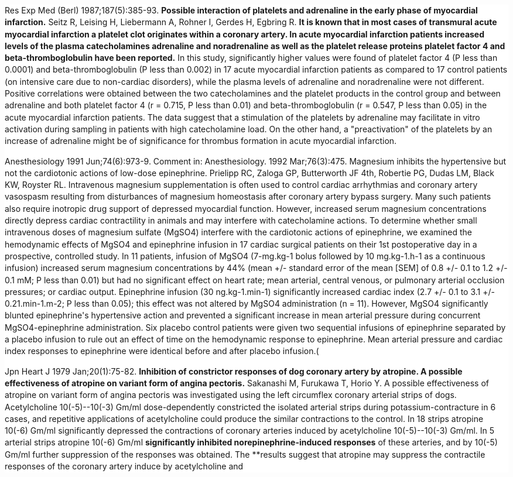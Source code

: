
Res Exp Med (Berl) 1987;187(5):385-93. **Possible interaction of platelets and
adrenaline in the early phase of myocardial infarction.** Seitz R, Leising H,
Liebermann A, Rohner I, Gerdes H, Egbring R. **It is known that in most cases
of transmural acute myocardial infarction a platelet clot originates within a
coronary artery. In acute myocardial infarction patients increased levels of
the plasma catecholamines adrenaline and noradrenaline as well as the platelet
release proteins platelet factor 4 and beta-thromboglobulin have been
reported.** In this study, significantly higher values were found of platelet
factor 4 (P less than 0.0001) and beta-thromboglobulin (P less than 0.002) in
17 acute myocardial infarction patients as compared to 17 control patients (on
intensive care due to non-cardiac disorders), while the plasma levels of
adrenaline and noradrenaline were not different. Positive correlations were
obtained between the two catecholamines and the platelet products in the
control group and between adrenaline and both platelet factor 4 (r = 0.715, P
less than 0.01) and beta-thromboglobulin (r = 0.547, P less than 0.05) in the
acute myocardial infarction patients. The data suggest that a stimulation of
the platelets by adrenaline may facilitate in vitro activation during sampling
in patients with high catecholamine load. On the other hand, a "preactivation"
of the platelets by an increase of adrenaline might be of significance for
thrombus formation in acute myocardial infarction.

Anesthesiology 1991 Jun;74(6):973-9. Comment in: Anesthesiology. 1992
Mar;76(3):475. Magnesium inhibits the hypertensive but not the cardiotonic
actions of low-dose epinephrine. Prielipp RC, Zaloga GP, Butterworth JF 4th,
Robertie PG, Dudas LM, Black KW, Royster RL. Intravenous magnesium
supplementation is often used to control cardiac arrhythmias and coronary
artery vasospasm resulting from disturbances of magnesium homeostasis after
coronary artery bypass surgery. Many such patients also require inotropic drug
support of depressed myocardial function. However, increased serum magnesium
concentrations directly depress cardiac contractility in animals and may
interfere with catecholamine actions. To determine whether small intravenous
doses of magnesium sulfate (MgSO4) interfere with the cardiotonic actions of
epinephrine, we examined the hemodynamic effects of MgSO4 and epinephrine
infusion in 17 cardiac surgical patients on their 1st postoperative day in a
prospective, controlled study. In 11 patients, infusion of MgSO4 (7-mg.kg-1
bolus followed by 10 mg.kg-1.h-1 as a continuous infusion) increased serum
magnesium concentrations by 44% (mean +/- standard error of the mean [SEM] of
0.8 +/- 0.1 to 1.2 +/- 0.1 mM; P less than 0.01) but had no significant effect
on heart rate; mean arterial, central venous, or pulmonary arterial occlusion
pressures; or cardiac output. Epinephrine infusion (30 ng.kg-1.min-1)
significantly increased cardiac index (2.7 +/- 0.1 to 3.1 +/- 0.21.min-1.m-2;
P less than 0.05); this effect was not altered by MgSO4 administration (n =
11). However, MgSO4 significantly blunted epinephrine's hypertensive action
and prevented a significant increase in mean arterial pressure during
concurrent MgSO4-epinephrine administration. Six placebo control patients were
given two sequential infusions of epinephrine separated by a placebo infusion
to rule out an effect of time on the hemodynamic response to epinephrine. Mean
arterial pressure and cardiac index responses to epinephrine were identical
before and after placebo infusion.(

Jpn Heart J 1979 Jan;20(1):75-82. **Inhibition of constrictor responses of dog
coronary artery by atropine. A possible effectiveness of atropine on variant
form of angina pectoris.** Sakanashi M, Furukawa T, Horio Y. A possible
effectiveness of atropine on variant form of angina pectoris was investigated
using the left circumflex coronary arterial strips of dogs. Acetylcholine
10(-5)--10(-3) Gm/ml dose-dependently constricted the isolated arterial strips
during potassium-contracture in 6 cases, and repetitive applications of
acetylcholine could produce the similar contractions to the control. In 18
strips atropine 10(-6) Gm/ml significantly depressed the contractions of
coronary arteries induced by acetylcholine 10(-5)--10(-3) Gm/ml. In 5 arterial
strips atropine 10(-6) Gm/ml **significantly inhibited norepinephrine-induced
responses** of these arteries, and by 10(-5) Gm/ml further suppression of the
responses was obtained. The **results suggest that atropine may suppress the
contractile responses of the coronary artery induce by acetylcholine and